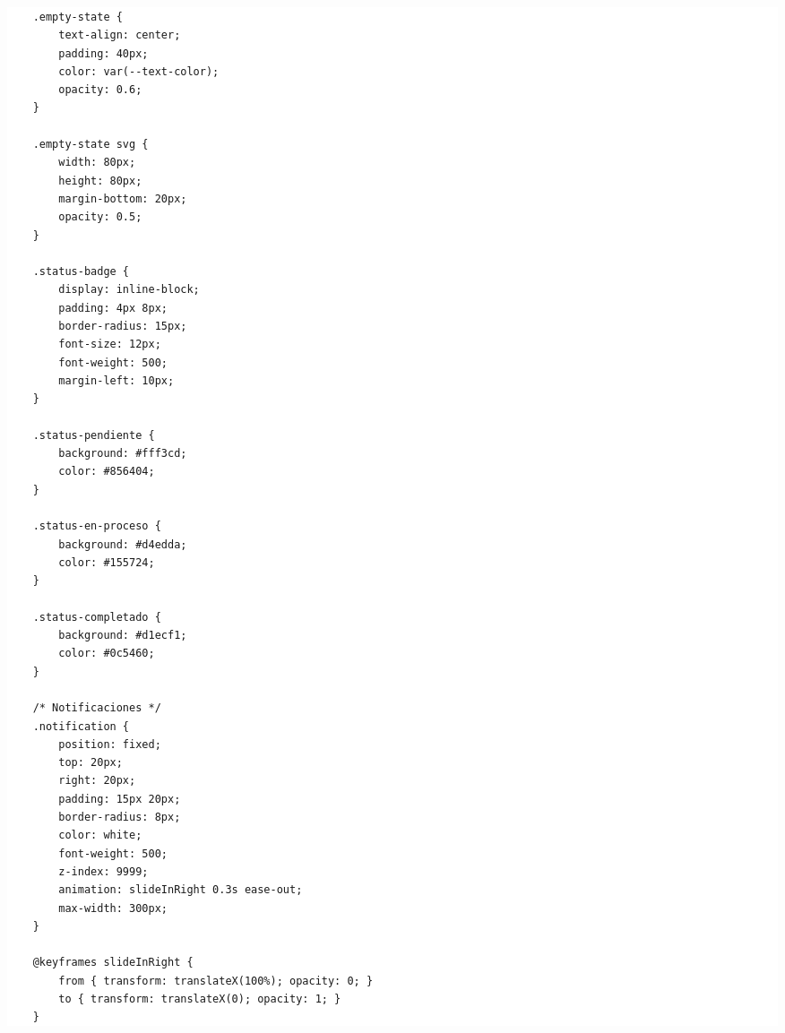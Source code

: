         .empty-state {
            text-align: center;
            padding: 40px;
            color: var(--text-color);
            opacity: 0.6;
        }

        .empty-state svg {
            width: 80px;
            height: 80px;
            margin-bottom: 20px;
            opacity: 0.5;
        }

        .status-badge {
            display: inline-block;
            padding: 4px 8px;
            border-radius: 15px;
            font-size: 12px;
            font-weight: 500;
            margin-left: 10px;
        }

        .status-pendiente {
            background: #fff3cd;
            color: #856404;
        }

        .status-en-proceso {
            background: #d4edda;
            color: #155724;
        }

        .status-completado {
            background: #d1ecf1;
            color: #0c5460;
        }

        /* Notificaciones */
        .notification {
            position: fixed;
            top: 20px;
            right: 20px;
            padding: 15px 20px;
            border-radius: 8px;
            color: white;
            font-weight: 500;
            z-index: 9999;
            animation: slideInRight 0.3s ease-out;
            max-width: 300px;
        }

        @keyframes slideInRight {
            from { transform: translateX(100%); opacity: 0; }
            to { transform: translateX(0); opacity: 1; }
        }
